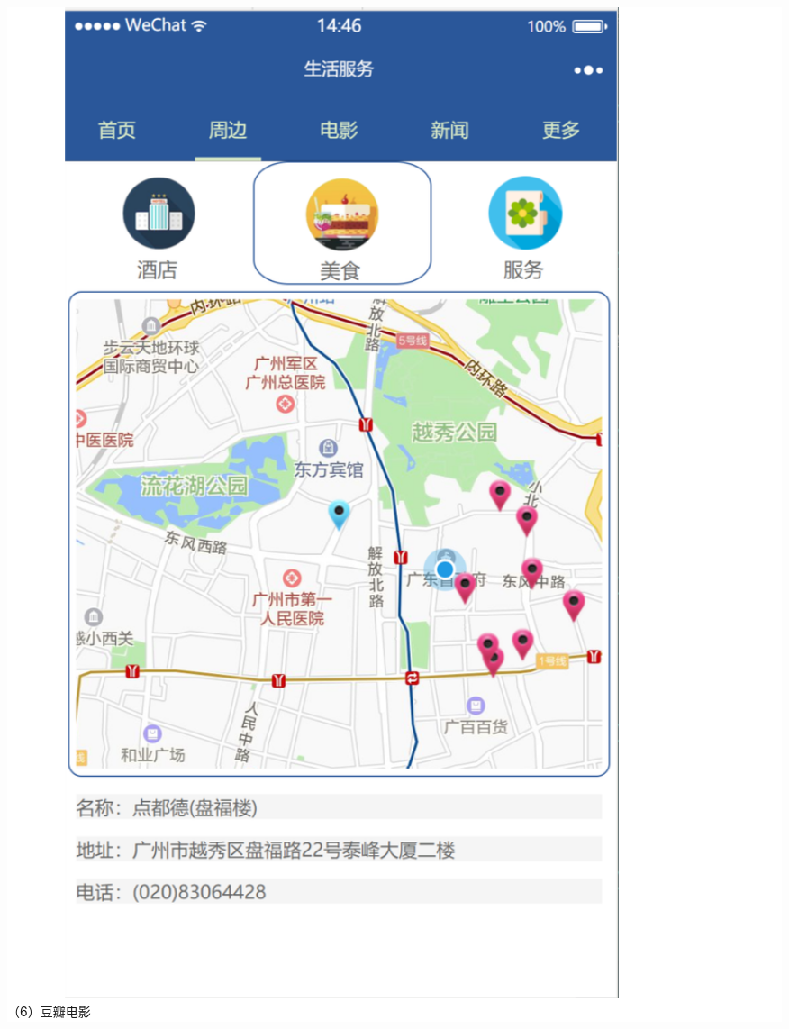 <img src="https://github.com/KaiDiLiang/WX_WEB_enjoy-life/blob/master/readme%20img/p5.png"
width="743" height="1330"/> 
 </br>
（6）豆瓣电影</br>